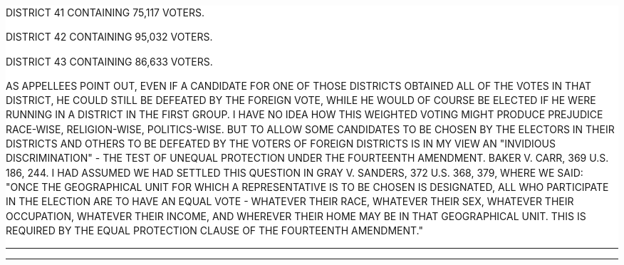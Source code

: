 DISTRICT 41 CONTAINING 75,117 VOTERS.

DISTRICT 42 CONTAINING 95,032 VOTERS.

DISTRICT 43 CONTAINING 86,633 VOTERS.

AS APPELLEES POINT OUT, EVEN IF A CANDIDATE FOR ONE OF THOSE DISTRICTS OBTAINED ALL OF THE VOTES IN THAT DISTRICT, HE COULD STILL BE DEFEATED BY THE FOREIGN VOTE, WHILE HE WOULD OF COURSE BE ELECTED IF HE WERE RUNNING IN A DISTRICT IN THE FIRST GROUP.  I HAVE NO IDEA HOW THIS WEIGHTED VOTING MIGHT PRODUCE PREJUDICE RACE-WISE, RELIGION-WISE, POLITICS-WISE.  BUT TO ALLOW SOME CANDIDATES TO BE CHOSEN BY THE ELECTORS IN THEIR DISTRICTS AND OTHERS TO BE DEFEATED BY THE VOTERS OF FOREIGN DISTRICTS IS IN MY VIEW AN "INVIDIOUS DISCRIMINATION" - THE TEST OF UNEQUAL PROTECTION UNDER THE FOURTEENTH AMENDMENT.  BAKER V. CARR, 369 U.S. 186, 244.  I HAD ASSUMED WE HAD SETTLED THIS QUESTION IN GRAY V. SANDERS, 372 U.S. 368, 379, WHERE WE SAID:  "ONCE THE GEOGRAPHICAL UNIT FOR WHICH A REPRESENTATIVE IS TO BE CHOSEN IS DESIGNATED, ALL WHO PARTICIPATE IN THE ELECTION ARE TO HAVE AN EQUAL VOTE - WHATEVER THEIR RACE, WHATEVER THEIR SEX, WHATEVER THEIR OCCUPATION, WHATEVER THEIR INCOME, AND WHEREVER THEIR HOME MAY BE IN THAT GEOGRAPHICAL UNIT.  THIS IS REQUIRED BY THE EQUAL PROTECTION CLAUSE OF THE FOURTEENTH AMENDMENT."


----------
----------

